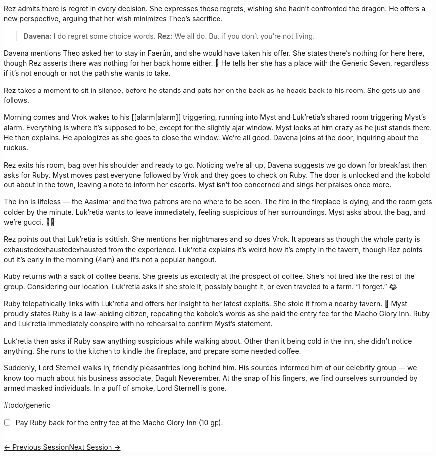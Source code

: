 Rez admits there is regret in every decision. She expresses those regrets, wishing she hadn’t confronted the dragon. He offers a new perspective, arguing that her wish minimizes Theo’s sacrifice.

>**Davena:** I do regret some choice words.
>**Rez:** We all do. But if you don’t you’re not living.

Davena mentions Theo asked her to stay in Faerûn, and she would have taken his offer. She states there’s nothing for here here, though Rez asserts there was nothing for her back home either. 🫢 He tells her she has a place with the Generic Seven, regardless if it’s not enough or not the path she wants to take.

Rez takes a moment to sit in silence, before he stands and pats her on the back as he heads back to his room. She gets up and follows.

Morning comes and Vrok wakes to his [[alarm\|alarm]] triggering, running into Myst and Luk’retia’s shared room triggering Myst’s alarm. Everything is where it’s supposed to be, except for the slightly ajar window. Myst looks at him crazy as he just stands there. He then explains. He apologizes as she goes to close the window. We’re all good. Davena joins at the door, inquiring about the ruckus.

Rez exits his room, bag over his shoulder and ready to go. Noticing we’re all up, Davena suggests we go down for breakfast then asks for Ruby. Myst moves past everyone followed by Vrok and they goes to check on Ruby. The door is unlocked and the kobold out about in the town, leaving a note to inform her escorts. Myst isn’t too concerned and sings her praises once more.

The inn is lifeless — the Aasimar and the two patrons are no where to be seen. The fire in the fireplace is dying, and the room gets colder by the minute. Luk’retia wants to leave immediately, feeling suspicious of her surroundings. Myst asks about the bag, and we’re gucci. 👌🏽

Rez points out that Luk’retia is skittish. She mentions her nightmares and so does Vrok. It appears as though the whole party is <span class="anti glitch"><span>exhausted</span>exhausted<span>exhausted</span></span> from the experience.  Luk’retia  explains it’s weird how it’s empty in the tavern, though Rez points out it’s early in the morning (4am) and it’s not a popular hangout.

Ruby returns with a sack of coffee beans. She greets us excitedly at the prospect of coffee. She’s not tired like the rest of the group. Considering our location, Luk’retia asks if she stole it, possibly bought it, or even traveled to a farm. “I forget.” 😂

Ruby telepathically links with Luk’retia and offers her insight to her latest exploits. She stole it from a nearby tavern. 🤣 Myst proudly states Ruby is a law-abiding citizen, repeating the kobold’s words as she paid the entry fee for the Macho Glory Inn. Ruby and Luk’retia immediately conspire with no rehearsal to confirm Myst’s statement.

Luk’retia then asks if Ruby saw anything suspicious while walking about. Other than it being cold in the inn, she didn’t notice anything. She runs to the kitchen to kindle the fireplace, and prepare some needed coffee.

Suddenly, Lord Sternell walks in, friendly pleasantries long behind him. His sources informed him of our celebrity group — we know too much about his business associate, Dagult Neverember. At the snap of his fingers, we find ourselves surrounded by armed masked individuals. In a puff of smoke, Lord Sternell is gone.

#todo/generic
- [ ] Pay Ruby back for the entry fee at the Macho Glory Inn (10 gp).

---
<div class="session-navbar"><a class="internal-link" href="/the-generic-seven/session-notes/session-25">← Previous Session</a><a class="internal-link" href="/the-generic-seven/session-notes/session-27">Next Session →</a></div>

<div id="disqus_thread"></div>